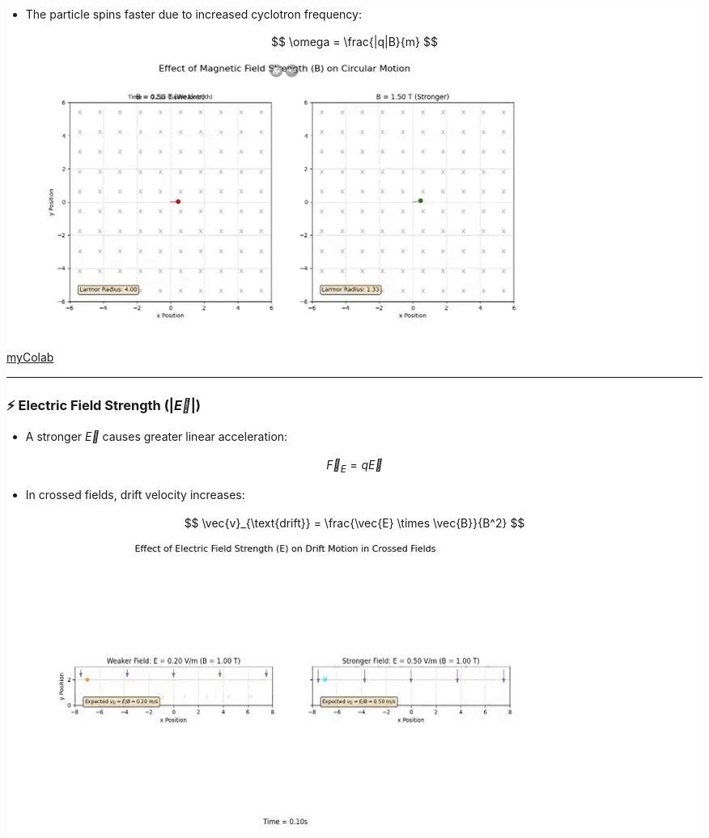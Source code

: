 - The particle spins faster due to increased cyclotron frequency:

$$
\omega = \frac{|q|B}{m}
$$

![alt text](ezgif-3a6b1726ac5b99.gif)

[myColab](https://colab.research.google.com/drive/1j18qgd_C-gsWL_Jq9drHLjZd3H_dJkDo)

---

### ⚡ Electric Field Strength ($|\vec{E}|$)

- A stronger $\vec{E}$ causes greater linear acceleration:

$$
\vec{F}_E = q\vec{E}
$$

- In crossed fields, drift velocity increases:

$$
\vec{v}_{\text{drift}} = \frac{\vec{E} \times \vec{B}}{B^2}
$$

![alt text](ezgif-659fe063d72bbe.gif)
